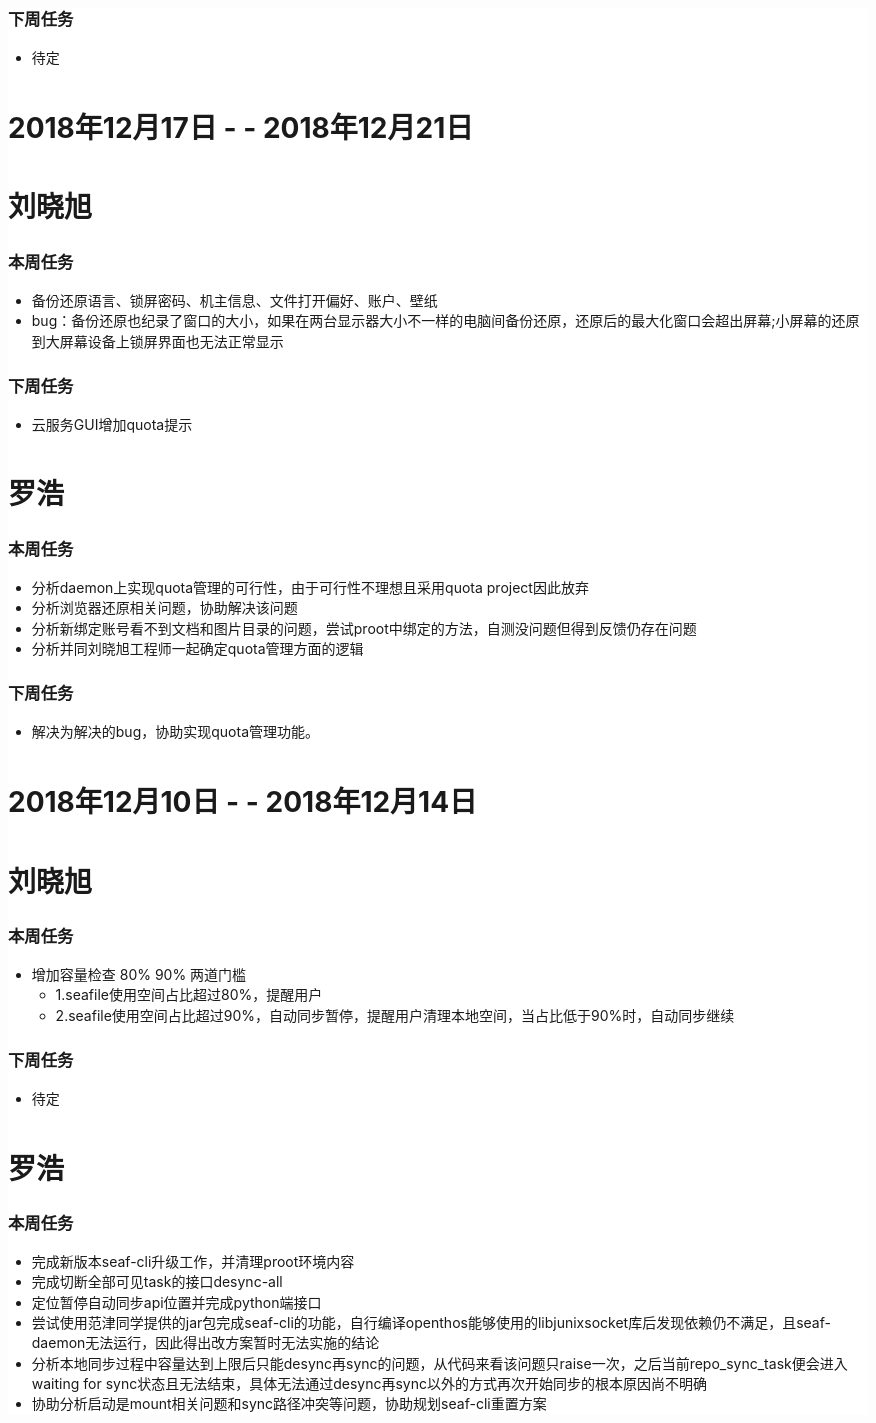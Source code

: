 ### 下周任务
  - 待定

# 2018年12月17日 - - 2018年12月21日
# 刘晓旭
### 本周任务
  - 备份还原语言、锁屏密码、机主信息、文件打开偏好、账户、壁纸
  - bug：备份还原也纪录了窗口的大小，如果在两台显示器大小不一样的电脑间备份还原，还原后的最大化窗口会超出屏幕;小屏幕的还原到大屏幕设备上锁屏界面也无法正常显示

### 下周任务
  - 云服务GUI增加quota提示
  
# 罗浩
### 本周任务
  - 分析daemon上实现quota管理的可行性，由于可行性不理想且采用quota project因此放弃
  - 分析浏览器还原相关问题，协助解决该问题
  - 分析新绑定账号看不到文档和图片目录的问题，尝试proot中绑定的方法，自测没问题但得到反馈仍存在问题
  - 分析并同刘晓旭工程师一起确定quota管理方面的逻辑

### 下周任务
  - 解决为解决的bug，协助实现quota管理功能。
  
# 2018年12月10日 - - 2018年12月14日
# 刘晓旭
### 本周任务
  - 增加容量检查 80% 90% 两道门槛
    - 1.seafile使用空间占比超过80%，提醒用户
    - 2.seafile使用空间占比超过90%，自动同步暂停，提醒用户清理本地空间，当占比低于90%时，自动同步继续
  
### 下周任务
  - 待定

# 罗浩
### 本周任务
  - 完成新版本seaf-cli升级工作，并清理proot环境内容
  - 完成切断全部可见task的接口desync-all
  - 定位暂停自动同步api位置并完成python端接口
  - 尝试使用范津同学提供的jar包完成seaf-cli的功能，自行编译openthos能够使用的libjunixsocket库后发现依赖仍不满足，且seaf-daemon无法运行，因此得出改方案暂时无法实施的结论
  - 分析本地同步过程中容量达到上限后只能desync再sync的问题，从代码来看该问题只raise一次，之后当前repo_sync_task便会进入waiting for sync状态且无法结束，具体无法通过desync再sync以外的方式再次开始同步的根本原因尚不明确
  - 协助分析启动是mount相关问题和sync路径冲突等问题，协助规划seaf-cli重置方案
  